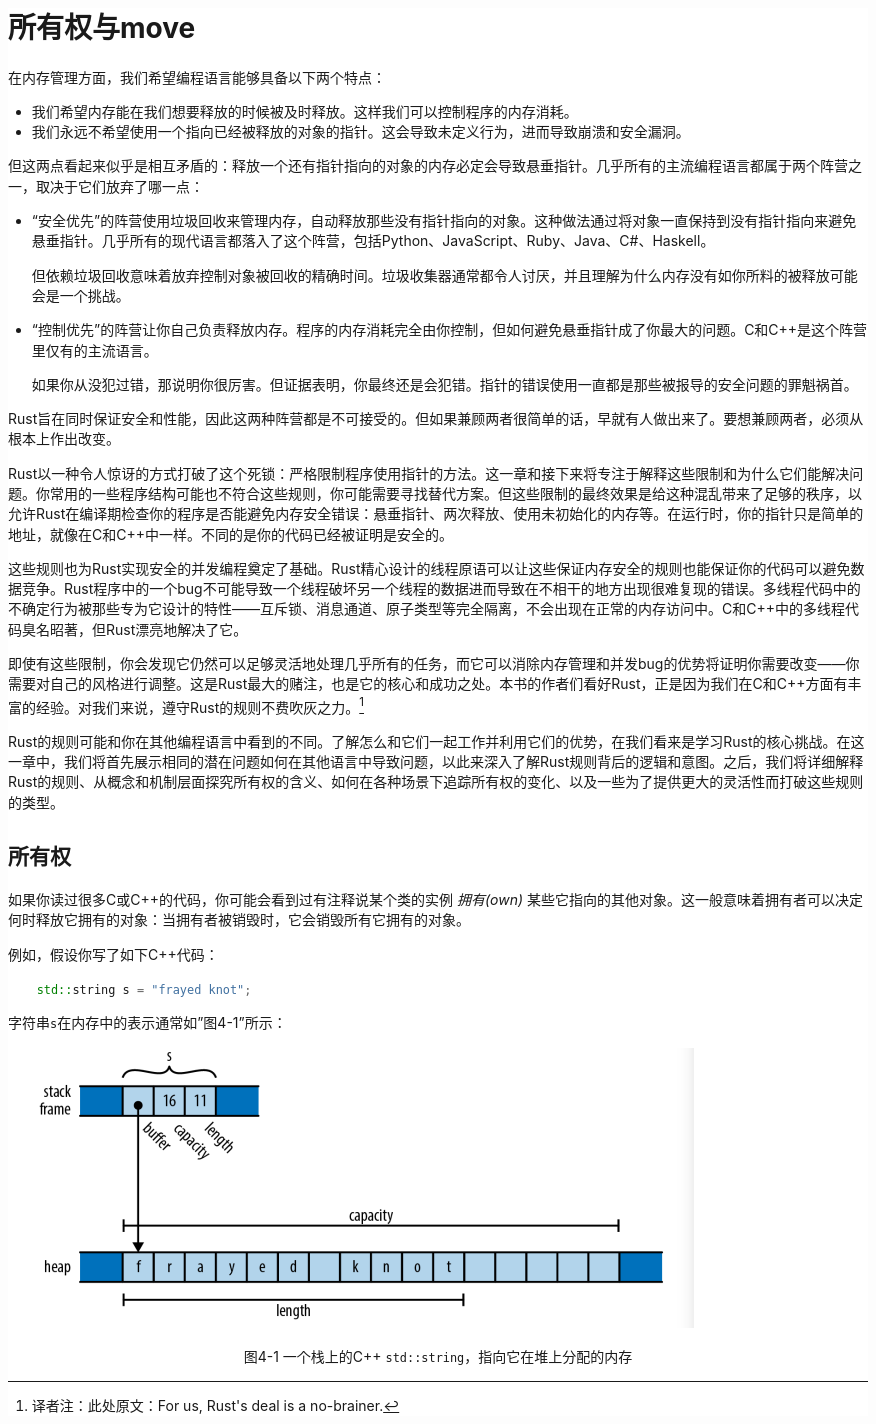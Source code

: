 # 所有权与move

在内存管理方面，我们希望编程语言能够具备以下两个特点：

- 我们希望内存能在我们想要释放的时候被及时释放。这样我们可以控制程序的内存消耗。
- 我们永远不希望使用一个指向已经被释放的对象的指针。这会导致未定义行为，进而导致崩溃和安全漏洞。

但这两点看起来似乎是相互矛盾的：释放一个还有指针指向的对象的内存必定会导致悬垂指针。几乎所有的主流编程语言都属于两个阵营之一，取决于它们放弃了哪一点：

- “安全优先”的阵营使用垃圾回收来管理内存，自动释放那些没有指针指向的对象。这种做法通过将对象一直保持到没有指针指向来避免悬垂指针。几乎所有的现代语言都落入了这个阵营，包括Python、JavaScript、Ruby、Java、C#、Haskell。

    但依赖垃圾回收意味着放弃控制对象被回收的精确时间。垃圾收集器通常都令人讨厌，并且理解为什么内存没有如你所料的被释放可能会是一个挑战。

- “控制优先”的阵营让你自己负责释放内存。程序的内存消耗完全由你控制，但如何避免悬垂指针成了你最大的问题。C和C++是这个阵营里仅有的主流语言。

    如果你从没犯过错，那说明你很厉害。但证据表明，你最终还是会犯错。指针的错误使用一直都是那些被报导的安全问题的罪魁祸首。

Rust旨在同时保证安全和性能，因此这两种阵营都是不可接受的。但如果兼顾两者很简单的话，早就有人做出来了。要想兼顾两者，必须从根本上作出改变。

Rust以一种令人惊讶的方式打破了这个死锁：严格限制程序使用指针的方法。这一章和接下来将专注于解释这些限制和为什么它们能解决问题。你常用的一些程序结构可能也不符合这些规则，你可能需要寻找替代方案。但这些限制的最终效果是给这种混乱带来了足够的秩序，以允许Rust在编译期检查你的程序是否能避免内存安全错误：悬垂指针、两次释放、使用未初始化的内存等。在运行时，你的指针只是简单的地址，就像在C和C++中一样。不同的是你的代码已经被证明是安全的。

这些规则也为Rust实现安全的并发编程奠定了基础。Rust精心设计的线程原语可以让这些保证内存安全的规则也能保证你的代码可以避免数据竞争。Rust程序中的一个bug不可能导致一个线程破坏另一个线程的数据进而导致在不相干的地方出现很难复现的错误。多线程代码中的不确定行为被那些专为它设计的特性——互斥锁、消息通道、原子类型等完全隔离，不会出现在正常的内存访问中。C和C++中的多线程代码臭名昭著，但Rust漂亮地解决了它。

即使有这些限制，你会发现它仍然可以足够灵活地处理几乎所有的任务，而它可以消除内存管理和并发bug的优势将证明你需要改变——你需要对自己的风格进行调整。这是Rust最大的赌注，也是它的核心和成功之处。本书的作者们看好Rust，正是因为我们在C和C++方面有丰富的经验。对我们来说，遵守Rust的规则不费吹灰之力。[^1]

[^1]:译者注：此处原文：For us, Rust's deal is a no-brainer.

Rust的规则可能和你在其他编程语言中看到的不同。了解怎么和它们一起工作并利用它们的优势，在我们看来是学习Rust的核心挑战。在这一章中，我们将首先展示相同的潜在问题如何在其他语言中导致问题，以此来深入了解Rust规则背后的逻辑和意图。之后，我们将详细解释Rust的规则、从概念和机制层面探究所有权的含义、如何在各种场景下追踪所有权的变化、以及一些为了提供更大的灵活性而打破这些规则的类型。

## 所有权

如果你读过很多C或C++的代码，你可能会看到过有注释说某个类的实例 *拥有(own)* 某些它指向的其他对象。这一般意味着拥有者可以决定何时释放它拥有的对象：当拥有者被销毁时，它会销毁所有它拥有的对象。

例如，假设你写了如下C++代码：
```C++
    std::string s = "frayed knot";
```

字符串`s`在内存中的表示通常如”图4-1”所示：

![一个栈上的C++ `std::string`，指向它在堆上分配的内存](../img/f4-1.png)
<p align="center">图4-1 一个栈上的C++ <code>std::string</code>，指向它在堆上分配的内存</p>
